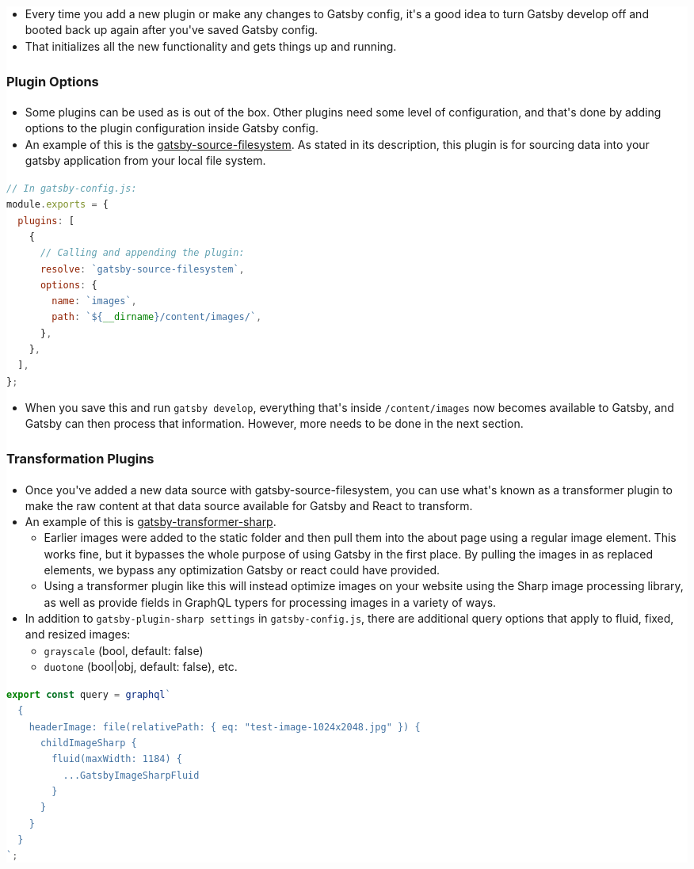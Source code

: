   - Every time you add a new plugin or make any changes to Gatsby config, it's a good idea to turn Gatsby develop off and booted back up again after you've saved Gatsby config.
  - That initializes all the new functionality and gets things up and running.

### Plugin Options

- Some plugins can be used as is out of the box. Other plugins need some level of configuration, and that's done by adding options to the plugin configuration inside Gatsby config.
- An example of this is the [gatsby-source-filesystem](https://www.gatsbyjs.com/plugins/gatsby-source-filesystem/). As stated in its description, this plugin is for sourcing data into your gatsby application from your local file system.

```javascript
// In gatsby-config.js:
module.exports = {
  plugins: [
    {
      // Calling and appending the plugin:
      resolve: `gatsby-source-filesystem`,
      options: {
        name: `images`,
        path: `${__dirname}/content/images/`,
      },
    },
  ],
};
```

- When you save this and run `gatsby develop`, everything that's inside `/content/images` now becomes available to Gatsby, and Gatsby can then process that information. However, more needs to be done in the next section.

### Transformation Plugins

- Once you've added a new data source with gatsby-source-filesystem, you can use what's known as a transformer plugin to make the raw content at that data source available for Gatsby and React to transform.
- An example of this is [gatsby-transformer-sharp](https://www.gatsbyjs.com/plugins/gatsby-transformer-sharp/).
  - Earlier images were added to the static folder and then pull them into the about page using a regular image element. This works fine, but it bypasses the whole purpose of using Gatsby in the first place. By pulling the images in as replaced elements, we bypass any optimization Gatsby or react could have provided.
  - Using a transformer plugin like this will instead optimize images on your website using the Sharp image processing library, as well as provide fields in GraphQL typers for processing images in a variety of ways.
- In addition to `gatsby-plugin-sharp settings` in `gatsby-config.js`, there are additional query options that apply to fluid, fixed, and resized images:
  - `grayscale` (bool, default: false)
  - `duotone` (bool|obj, default: false), etc.

```javascript
export const query = graphql`
  {
    headerImage: file(relativePath: { eq: "test-image-1024x2048.jpg" }) {
      childImageSharp {
        fluid(maxWidth: 1184) {
          ...GatsbyImageSharpFluid
        }
      }
    }
  }
`;
```

